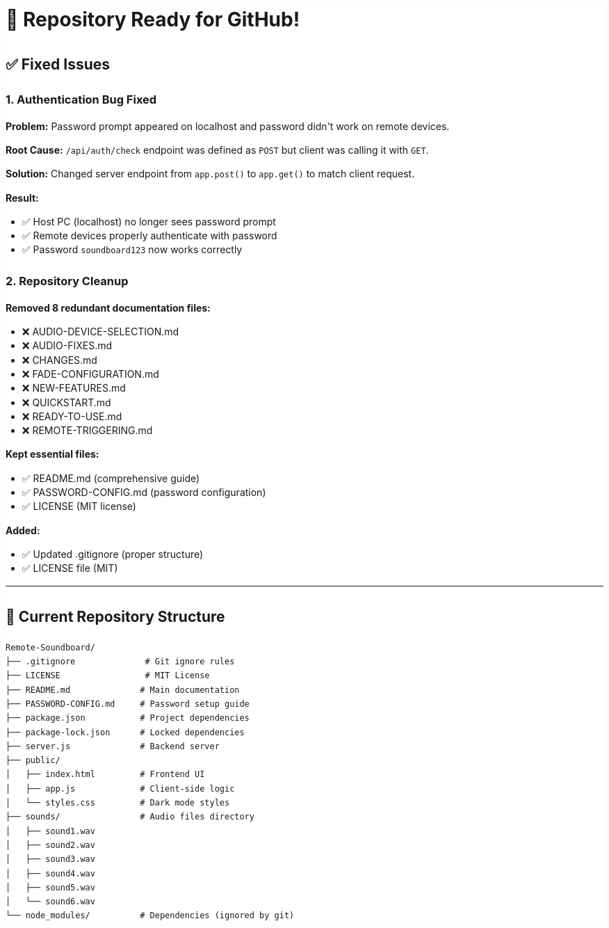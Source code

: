 # 🎉 Repository Ready for GitHub!

## ✅ Fixed Issues

### 1. Authentication Bug Fixed
**Problem:** Password prompt appeared on localhost and password didn't work on remote devices.

**Root Cause:** `/api/auth/check` endpoint was defined as `POST` but client was calling it with `GET`.

**Solution:** Changed server endpoint from `app.post()` to `app.get()` to match client request.

**Result:** 
- ✅ Host PC (localhost) no longer sees password prompt
- ✅ Remote devices properly authenticate with password
- ✅ Password `soundboard123` now works correctly

### 2. Repository Cleanup
**Removed 8 redundant documentation files:**
- ❌ AUDIO-DEVICE-SELECTION.md
- ❌ AUDIO-FIXES.md
- ❌ CHANGES.md
- ❌ FADE-CONFIGURATION.md
- ❌ NEW-FEATURES.md
- ❌ QUICKSTART.md
- ❌ READY-TO-USE.md
- ❌ REMOTE-TRIGGERING.md

**Kept essential files:**
- ✅ README.md (comprehensive guide)
- ✅ PASSWORD-CONFIG.md (password configuration)
- ✅ LICENSE (MIT license)

**Added:**
- ✅ Updated .gitignore (proper structure)
- ✅ LICENSE file (MIT)

---

## 📁 Current Repository Structure

```
Remote-Soundboard/
├── .gitignore              # Git ignore rules
├── LICENSE                 # MIT License
├── README.md              # Main documentation
├── PASSWORD-CONFIG.md     # Password setup guide
├── package.json           # Project dependencies
├── package-lock.json      # Locked dependencies
├── server.js              # Backend server
├── public/
│   ├── index.html         # Frontend UI
│   ├── app.js             # Client-side logic
│   └── styles.css         # Dark mode styles
├── sounds/                # Audio files directory
│   ├── sound1.wav
│   ├── sound2.wav
│   ├── sound3.wav
│   ├── sound4.wav
│   ├── sound5.wav
│   └── sound6.wav
└── node_modules/          # Dependencies (ignored by git)
```
